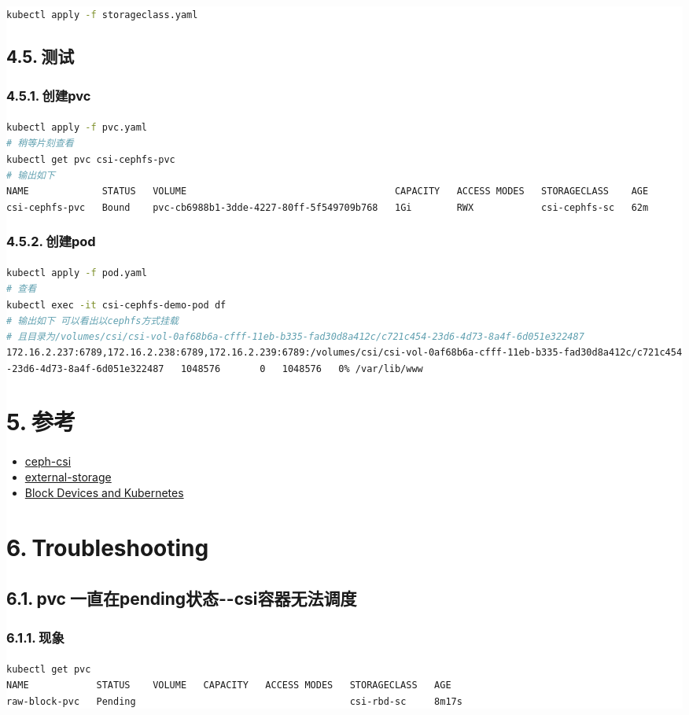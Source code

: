 

```bash
kubectl apply -f storageclass.yaml
```

## 4.5. 测试

### 4.5.1. 创建pvc

```bash
kubectl apply -f pvc.yaml
# 稍等片刻查看
kubectl get pvc csi-cephfs-pvc
# 输出如下
NAME             STATUS   VOLUME                                     CAPACITY   ACCESS MODES   STORAGECLASS    AGE
csi-cephfs-pvc   Bound    pvc-cb6988b1-3dde-4227-80ff-5f549709b768   1Gi        RWX            csi-cephfs-sc   62m
```

### 4.5.2. 创建pod

```bash
kubectl apply -f pod.yaml
# 查看
kubectl exec -it csi-cephfs-demo-pod df
# 输出如下 可以看出以cephfs方式挂载
# 且目录为/volumes/csi/csi-vol-0af68b6a-cfff-11eb-b335-fad30d8a412c/c721c454-23d6-4d73-8a4f-6d051e322487
172.16.2.237:6789,172.16.2.238:6789,172.16.2.239:6789:/volumes/csi/csi-vol-0af68b6a-cfff-11eb-b335-fad30d8a412c/c721c454-23d6-4d73-8a4f-6d051e322487   1048576       0   1048576   0% /var/lib/www
```


# 5. 参考

- [ceph-csi](https://github.com/ceph/ceph-csi)
- [external-storage](https://github.com/kubernetes-retired/external-storage)
- [Block Devices and Kubernetes](https://docs.ceph.com/en/latest/rbd/rbd-kubernetes/)

# 6. Troubleshooting

## 6.1. pvc 一直在pending状态--csi容器无法调度

### 6.1.1. 现象

```bash
kubectl get pvc
NAME            STATUS    VOLUME   CAPACITY   ACCESS MODES   STORAGECLASS   AGE
raw-block-pvc   Pending                                      csi-rbd-sc     8m17s
```
